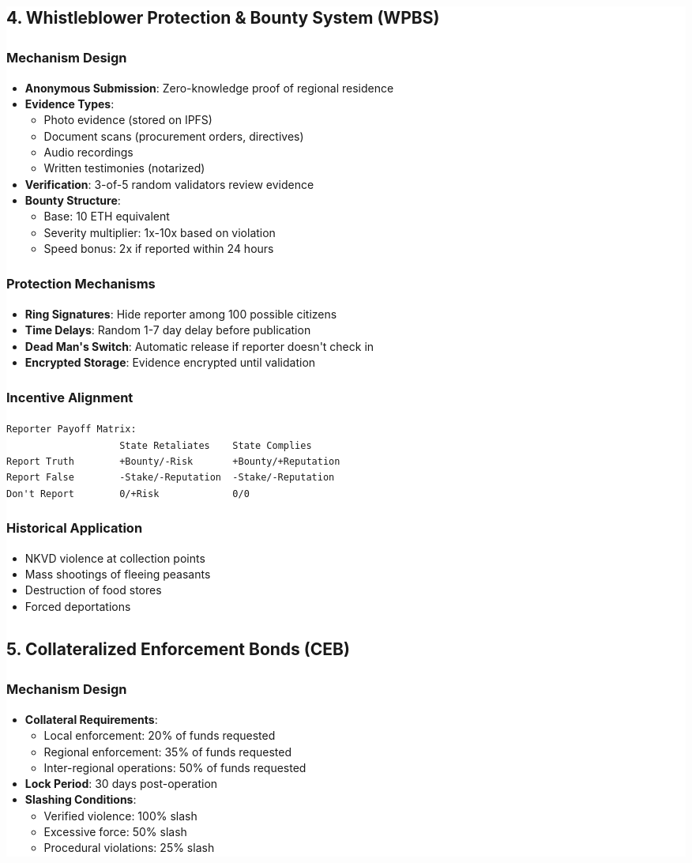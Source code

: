 ## 4. Whistleblower Protection & Bounty System (WPBS)

### Mechanism Design
- **Anonymous Submission**: Zero-knowledge proof of regional residence
- **Evidence Types**:
  - Photo evidence (stored on IPFS)
  - Document scans (procurement orders, directives)
  - Audio recordings
  - Written testimonies (notarized)
- **Verification**: 3-of-5 random validators review evidence
- **Bounty Structure**:
  - Base: 10 ETH equivalent
  - Severity multiplier: 1x-10x based on violation
  - Speed bonus: 2x if reported within 24 hours

### Protection Mechanisms
- **Ring Signatures**: Hide reporter among 100 possible citizens
- **Time Delays**: Random 1-7 day delay before publication
- **Dead Man's Switch**: Automatic release if reporter doesn't check in
- **Encrypted Storage**: Evidence encrypted until validation

### Incentive Alignment
```
Reporter Payoff Matrix:
                    State Retaliates    State Complies
Report Truth        +Bounty/-Risk       +Bounty/+Reputation  
Report False        -Stake/-Reputation  -Stake/-Reputation
Don't Report        0/+Risk             0/0
```

### Historical Application
- NKVD violence at collection points
- Mass shootings of fleeing peasants
- Destruction of food stores
- Forced deportations

## 5. Collateralized Enforcement Bonds (CEB)

### Mechanism Design
- **Collateral Requirements**:
  - Local enforcement: 20% of funds requested
  - Regional enforcement: 35% of funds requested
  - Inter-regional operations: 50% of funds requested
- **Lock Period**: 30 days post-operation
- **Slashing Conditions**:
  - Verified violence: 100% slash
  - Excessive force: 50% slash
  - Procedural violations: 25% slash
